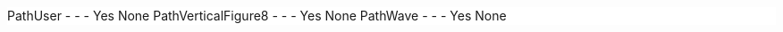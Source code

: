 </td>
</tr>
<tr>
<td>
PathUser
</td>
<td>
-
</td>
<td>
-
</td>
<td>
-
</td>
<td>
Yes
</td>
<td>
None 
</td>
</tr>
<tr>
<td>
PathVerticalFigure8
</td>
<td>
-
</td>
<td>
-
</td>
<td>
-
</td>
<td>
Yes
</td>
<td>
None 
</td>
</tr>
<tr>
<td>
PathWave
</td>
<td>
-
</td>
<td>
-
</td>
<td>
-
</td>
<td>
Yes
</td>
<td>
None 
</td>
</tr>
<tr>
<td>